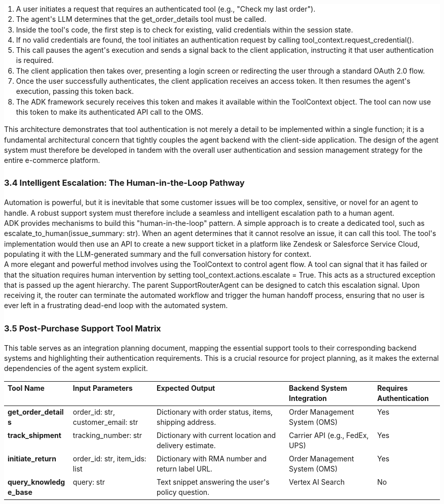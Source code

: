 1. A user initiates a request that requires an authenticated tool (e.g., "Check my last order").  
2. The agent's LLM determines that the get\_order\_details tool must be called.  
3. Inside the tool's code, the first step is to check for existing, valid credentials within the session state.  
4. If no valid credentials are found, the tool initiates an authentication request by calling tool\_context.request\_credential().  
5. This call pauses the agent's execution and sends a signal back to the client application, instructing it that user authentication is required.  
6. The client application then takes over, presenting a login screen or redirecting the user through a standard OAuth 2.0 flow.  
7. Once the user successfully authenticates, the client application receives an access token. It then resumes the agent's execution, passing this token back.  
8. The ADK framework securely receives this token and makes it available within the ToolContext object. The tool can now use this token to make its authenticated API call to the OMS.

This architecture demonstrates that tool authentication is not merely a detail to be implemented within a single function; it is a fundamental architectural concern that tightly couples the agent backend with the client-side application. The design of the agent system must therefore be developed in tandem with the overall user authentication and session management strategy for the entire e-commerce platform.

### **3.4 Intelligent Escalation: The Human-in-the-Loop Pathway**

Automation is powerful, but it is inevitable that some customer issues will be too complex, sensitive, or novel for an agent to handle. A robust support system must therefore include a seamless and intelligent escalation path to a human agent.  
ADK provides mechanisms to build this "human-in-the-loop" pattern. A simple approach is to create a dedicated tool, such as escalate\_to\_human(issue\_summary: str). When an agent determines that it cannot resolve an issue, it can call this tool. The tool's implementation would then use an API to create a new support ticket in a platform like Zendesk or Salesforce Service Cloud, populating it with the LLM-generated summary and the full conversation history for context.  
A more elegant and powerful method involves using the ToolContext to control agent flow. A tool can signal that it has failed or that the situation requires human intervention by setting tool\_context.actions.escalate \= True. This acts as a structured exception that is passed up the agent hierarchy. The parent SupportRouterAgent can be designed to catch this escalation signal. Upon receiving it, the router can terminate the automated workflow and trigger the human handoff process, ensuring that no user is ever left in a frustrating dead-end loop with the automated system.

### **3.5 Post-Purchase Support Tool Matrix**

This table serves as an integration planning document, mapping the essential support tools to their corresponding backend systems and highlighting their authentication requirements. This is a crucial resource for project planning, as it makes the external dependencies of the agent system explicit.

| Tool Name | Input Parameters | Expected Output | Backend System Integration | Requires Authentication |
| :---- | :---- | :---- | :---- | :---- |
| **get\_order\_details** | order\_id: str, customer\_email: str | Dictionary with order status, items, shipping address. | Order Management System (OMS) | Yes |
| **track\_shipment** | tracking\_number: str | Dictionary with current location and delivery estimate. | Carrier API (e.g., FedEx, UPS) | Yes |
| **initiate\_return** | order\_id: str, item\_ids: list | Dictionary with RMA number and return label URL. | Order Management System (OMS) | Yes |
| **query\_knowledge\_base** | query: str | Text snippet answering the user's policy question. | Vertex AI Search | No |
